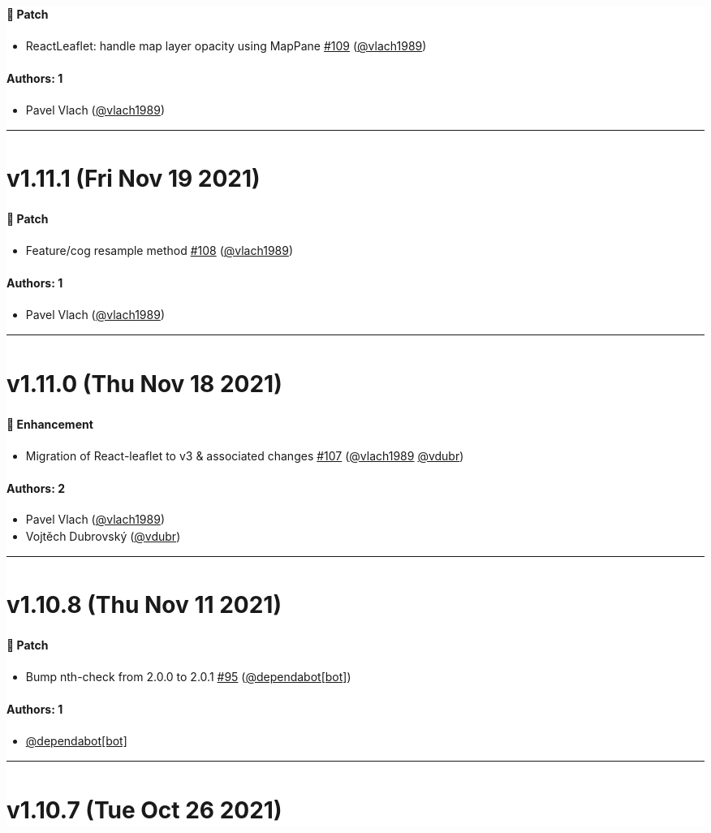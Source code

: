 #### 🐾 Patch

- ReactLeaflet: handle map layer opacity using MapPane [#109](https://github.com/gisat-panther/ptr-maps/pull/109) ([@vlach1989](https://github.com/vlach1989))

#### Authors: 1

- Pavel Vlach ([@vlach1989](https://github.com/vlach1989))

---

# v1.11.1 (Fri Nov 19 2021)

#### 🐾 Patch

- Feature/cog resample method [#108](https://github.com/gisat-panther/ptr-maps/pull/108) ([@vlach1989](https://github.com/vlach1989))

#### Authors: 1

- Pavel Vlach ([@vlach1989](https://github.com/vlach1989))

---

# v1.11.0 (Thu Nov 18 2021)

#### 🚀 Enhancement

- Migration of React-leaflet to v3 & associated changes [#107](https://github.com/gisat-panther/ptr-maps/pull/107) ([@vlach1989](https://github.com/vlach1989) [@vdubr](https://github.com/vdubr))

#### Authors: 2

- Pavel Vlach ([@vlach1989](https://github.com/vlach1989))
- Vojtěch Dubrovský ([@vdubr](https://github.com/vdubr))

---

# v1.10.8 (Thu Nov 11 2021)

#### 🐾 Patch

- Bump nth-check from 2.0.0 to 2.0.1 [#95](https://github.com/gisat-panther/ptr-maps/pull/95) ([@dependabot[bot]](https://github.com/dependabot[bot]))

#### Authors: 1

- [@dependabot[bot]](https://github.com/dependabot[bot])

---

# v1.10.7 (Tue Oct 26 2021)
